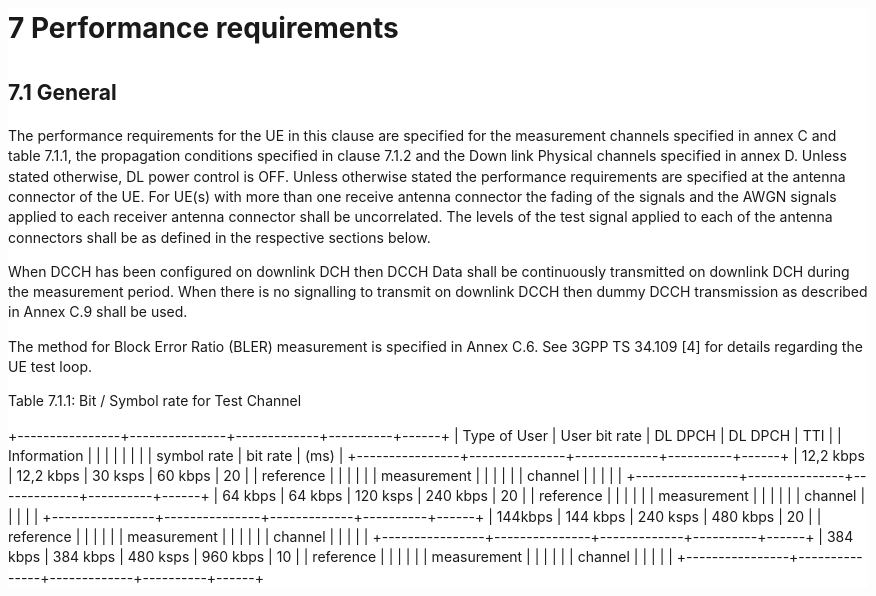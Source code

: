 7 Performance requirements
==========================

7.1 General
-----------

The performance requirements for the UE in this clause are specified for
the measurement channels specified in annex C and table 7.1.1, the
propagation conditions specified in clause 7.1.2 and the Down link
Physical channels specified in annex D. Unless stated otherwise, DL
power control is OFF. Unless otherwise stated the performance
requirements are specified at the antenna connector of the UE. For UE(s)
with more than one receive antenna connector the fading of the signals
and the AWGN signals applied to each receiver antenna connector shall be
uncorrelated. The levels of the test signal applied to each of the
antenna connectors shall be as defined in the respective sections below.

When DCCH has been configured on downlink DCH then DCCH Data shall be
continuously transmitted on downlink DCH during the measurement period.
When there is no signalling to transmit on downlink DCCH then dummy DCCH
transmission as described in Annex C.9 shall be used.

The method for Block Error Ratio (BLER) measurement is specified in
Annex C.6. See 3GPP TS 34.109 \[4\] for details regarding the UE test
loop.

Table 7.1.1: Bit / Symbol rate for Test Channel

+----------------+---------------+-------------+----------+------+
| Type of User   | User bit rate | DL DPCH     | DL DPCH  | TTI  |
| Information    |               |             |          |      |
|                |               | symbol rate | bit rate | (ms) |
+----------------+---------------+-------------+----------+------+
| 12,2 kbps      | 12,2 kbps     | 30 ksps     | 60 kbps  | 20   |
| reference      |               |             |          |      |
| measurement    |               |             |          |      |
| channel        |               |             |          |      |
+----------------+---------------+-------------+----------+------+
| 64 kbps        | 64 kbps       | 120 ksps    | 240 kbps | 20   |
| reference      |               |             |          |      |
| measurement    |               |             |          |      |
| channel        |               |             |          |      |
+----------------+---------------+-------------+----------+------+
| 144kbps        | 144 kbps      | 240 ksps    | 480 kbps | 20   |
| reference      |               |             |          |      |
| measurement    |               |             |          |      |
| channel        |               |             |          |      |
+----------------+---------------+-------------+----------+------+
| 384 kbps       | 384 kbps      | 480 ksps    | 960 kbps | 10   |
| reference      |               |             |          |      |
| measurement    |               |             |          |      |
| channel        |               |             |          |      |
+----------------+---------------+-------------+----------+------+